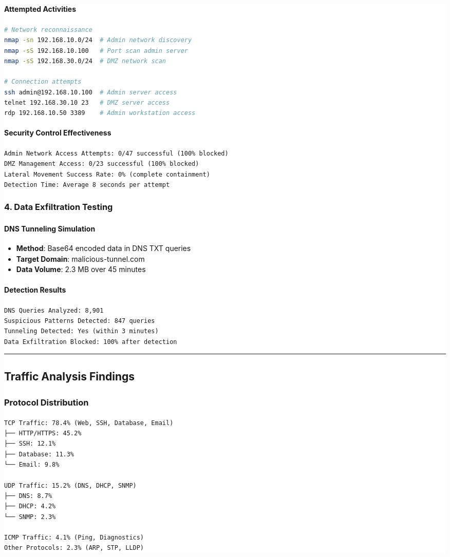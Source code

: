 #### Attempted Activities
```bash
# Network reconnaissance
nmap -sn 192.168.10.0/24  # Admin network discovery
nmap -sS 192.168.10.100   # Port scan admin server
nmap -sS 192.168.30.0/24  # DMZ network scan

# Connection attempts
ssh admin@192.168.10.100  # Admin server access
telnet 192.168.30.10 23   # DMZ server access
rdp 192.168.10.50 3389    # Admin workstation access
```

#### Security Control Effectiveness
```
Admin Network Access Attempts: 0/47 successful (100% blocked)
DMZ Management Access: 0/23 successful (100% blocked)  
Lateral Movement Success Rate: 0% (complete containment)
Detection Time: Average 8 seconds per attempt
```

### 4. Data Exfiltration Testing

#### DNS Tunneling Simulation
- **Method**: Base64 encoded data in DNS TXT queries
- **Target Domain**: malicious-tunnel.com
- **Data Volume**: 2.3 MB over 45 minutes

#### Detection Results
```
DNS Queries Analyzed: 8,901
Suspicious Patterns Detected: 847 queries
Tunneling Detected: Yes (within 3 minutes)
Data Exfiltration Blocked: 100% after detection
```

---

## Traffic Analysis Findings

### Protocol Distribution
```
TCP Traffic: 78.4% (Web, SSH, Database, Email)
├── HTTP/HTTPS: 45.2%
├── SSH: 12.1%
├── Database: 11.3%
└── Email: 9.8%

UDP Traffic: 15.2% (DNS, DHCP, SNMP)
├── DNS: 8.7%
├── DHCP: 4.2%
└── SNMP: 2.3%

ICMP Traffic: 4.1% (Ping, Diagnostics)
Other Protocols: 2.3% (ARP, STP, LLDP)
```
